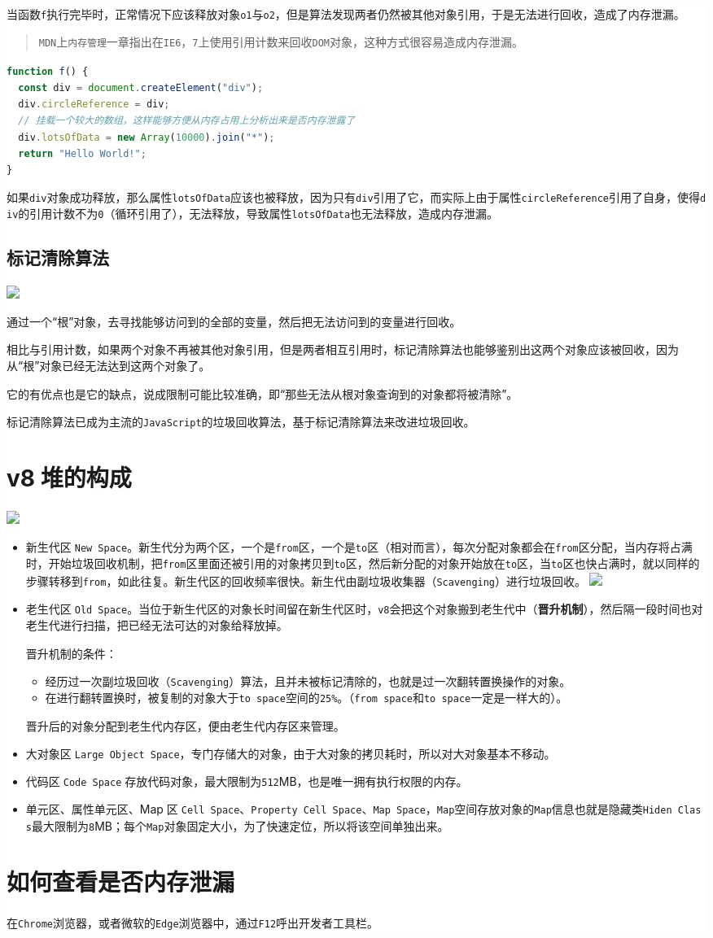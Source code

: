 当函数`f`执行完毕时，正常情况下应该释放对象`o1`与`o2`，但是算法发现两者仍然被其他对象引用，于是无法进行回收，造成了内存泄漏。

> `MDN`上`内存管理`一章指出在`IE6`，`7`上使用引用计数来回收`DOM`对象，这种方式很容易造成内存泄漏。

```javascript
function f() {
  const div = document.createElement("div");
  div.circleReference = div;
  // 挂载一个较大的数组，这样能够方便从内存占用上分析出来是否内存泄露了
  div.lotsOfData = new Array(10000).join("*");
  return "Hello World!";
}
```

如果`div`对象成功释放，那么属性`lotsOfData`应该也被释放，因为只有`div`引用了它，而实际上由于属性`circleReference`引用了自身，使得`div`的引用计数不为`0`（循环引用了），无法释放，导致属性`lotsOfData`也无法释放，造成内存泄漏。

## 标记清除算法

![](https://user-gold-cdn.xitu.io/2019/6/17/16b637393a752456?imageslim)

通过一个“根”对象，去寻找能够访问到的全部的变量，然后把无法访问到的变量进行回收。

相比与引用计数，如果两个对象不再被其他对象引用，但是两者相互引用时，标记清除算法也能够鉴别出这两个对象应该被回收，因为从“根”对象已经无法达到这两个对象了。

它的有优点也是它的缺点，说成限制可能比较准确，即“那些无法从根对象查询到的对象都将被清除”。

标记清除算法已成为主流的`JavaScript`的垃圾回收算法，基于标记清除算法来改进垃圾回收。

# v8 堆的构成

![](https://user-gold-cdn.xitu.io/2020/5/31/17269d61cb4ba88e?imageView2/0/w/1280/h/960/format/webp/ignore-error/1)

- 新生代区 `New Space`。新生代分为两个区，一个是`from`区，一个是`to`区（相对而言），每次分配对象都会在`from`区分配，当内存将占满时，开始垃圾回收机制，把`from`区里面还被引用的对象拷贝到`to`区，然后新分配的对象开始放在`to`区，当`to`区也快占满时，就以同样的步骤转移到`from`，如此往复。新生代区的回收频率很快。新生代由副垃圾收集器（`Scavenging`）进行垃圾回收。
  ![](https://user-gold-cdn.xitu.io/2020/6/7/1728d89166b6a05b?imageView2/0/w/1280/h/960/format/webp/ignore-error/1)
- 老生代区 `Old Space`。当位于新生代区的对象长时间留在新生代区时，`v8`会把这个对象搬到老生代中（**晋升机制**），然后隔一段时间也对老生代进行扫描，把已经无法可达的对象给释放掉。
  
  晋升机制的条件：
  - 经历过一次副垃圾回收（`Scavenging`）算法，且并未被标记清除的，也就是过一次翻转置换操作的对象。
  - 在进行翻转置换时，被复制的对象大于`to space`空间的`25%`。（`from space`和`to space`一定是一样大的）。

  晋升后的对象分配到老生代内存区，便由老生代内存区来管理。

- 大对象区 `Large Object Space`，专门存储大的对象，由于大对象的拷贝耗时，所以对大对象基本不移动。
- 代码区 `Code Space` 存放代码对象，最大限制为`512`MB，也是唯一拥有执行权限的内存。
- 单元区、属性单元区、Map 区 `Cell Space`、`Property Cell Space`、`Map Space`，`Map`空间存放对象的`Map`信息也就是隐藏类`Hiden Class`最大限制为`8`MB；每个`Map`对象固定大小，为了快速定位，所以将该空间单独出来。

# 如何查看是否内存泄漏

在`Chrome`浏览器，或者微软的`Edge`浏览器中，通过`F12`呼出开发者工具栏。
